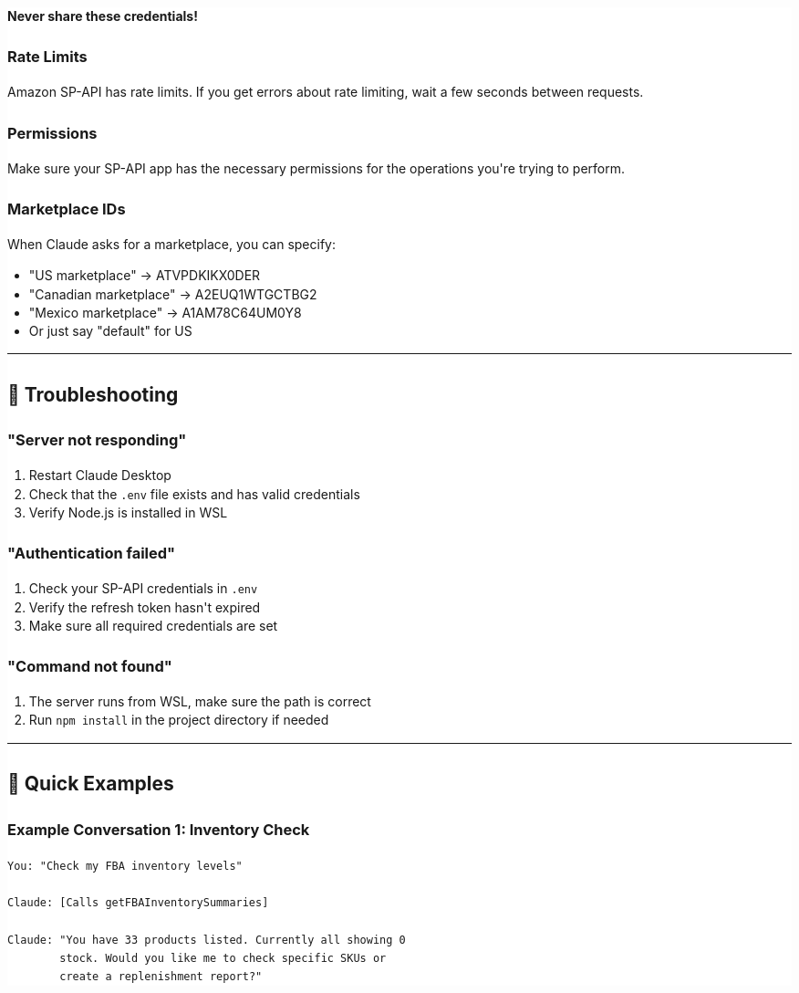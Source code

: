 **Never share these credentials!**

### Rate Limits
Amazon SP-API has rate limits. If you get errors about rate limiting, wait a few seconds between requests.

### Permissions
Make sure your SP-API app has the necessary permissions for the operations you're trying to perform.

### Marketplace IDs
When Claude asks for a marketplace, you can specify:
- "US marketplace" → ATVPDKIKX0DER
- "Canadian marketplace" → A2EUQ1WTGCTBG2
- "Mexico marketplace" → A1AM78C64UM0Y8
- Or just say "default" for US

---

## 🔄 Troubleshooting

### "Server not responding"
1. Restart Claude Desktop
2. Check that the `.env` file exists and has valid credentials
3. Verify Node.js is installed in WSL

### "Authentication failed"
1. Check your SP-API credentials in `.env`
2. Verify the refresh token hasn't expired
3. Make sure all required credentials are set

### "Command not found"
1. The server runs from WSL, make sure the path is correct
2. Run `npm install` in the project directory if needed

---

## 📝 Quick Examples

### Example Conversation 1: Inventory Check
```
You: "Check my FBA inventory levels"

Claude: [Calls getFBAInventorySummaries]

Claude: "You have 33 products listed. Currently all showing 0
        stock. Would you like me to check specific SKUs or
        create a replenishment report?"
```
